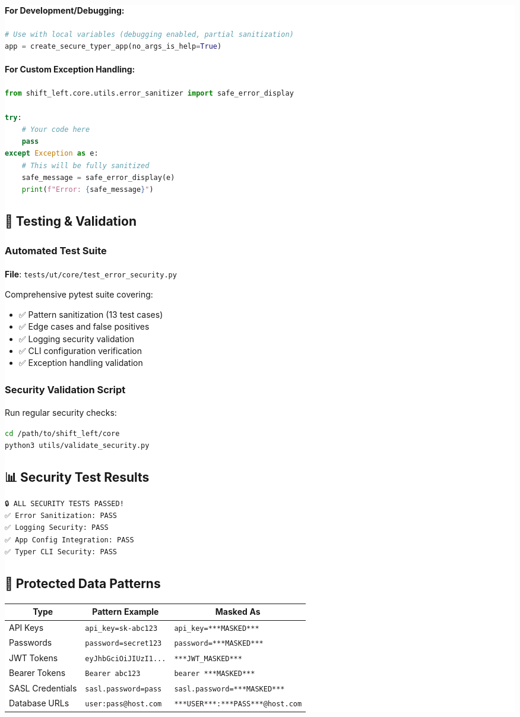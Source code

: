 #### For Development/Debugging:
```python
# Use with local variables (debugging enabled, partial sanitization)
app = create_secure_typer_app(no_args_is_help=True)
```

#### For Custom Exception Handling:
```python
from shift_left.core.utils.error_sanitizer import safe_error_display

try:
    # Your code here
    pass
except Exception as e:
    # This will be fully sanitized
    safe_message = safe_error_display(e)
    print(f"Error: {safe_message}")
```

## 🧪 Testing & Validation

### Automated Test Suite
**File**: `tests/ut/core/test_error_security.py`

Comprehensive pytest suite covering:
- ✅ Pattern sanitization (13 test cases)
- ✅ Edge cases and false positives
- ✅ Logging security validation
- ✅ CLI configuration verification
- ✅ Exception handling validation

### Security Validation Script
Run regular security checks:

```bash
cd /path/to/shift_left/core
python3 utils/validate_security.py
```

## 📊 Security Test Results

```
🔒 ALL SECURITY TESTS PASSED!
✅ Error Sanitization: PASS
✅ Logging Security: PASS  
✅ App Config Integration: PASS
✅ Typer CLI Security: PASS
```

## 🔐 Protected Data Patterns

| **Type** | **Pattern Example** | **Masked As** |
|----------|-------------------|---------------|
| API Keys | `api_key=sk-abc123` | `api_key=***MASKED***` |
| Passwords | `password=secret123` | `password=***MASKED***` |
| JWT Tokens | `eyJhbGciOiJIUzI1...` | `***JWT_MASKED***` |
| Bearer Tokens | `Bearer abc123` | `bearer ***MASKED***` |
| SASL Credentials | `sasl.password=pass` | `sasl.password=***MASKED***` |
| Database URLs | `user:pass@host.com` | `***USER***:***PASS***@host.com` |
